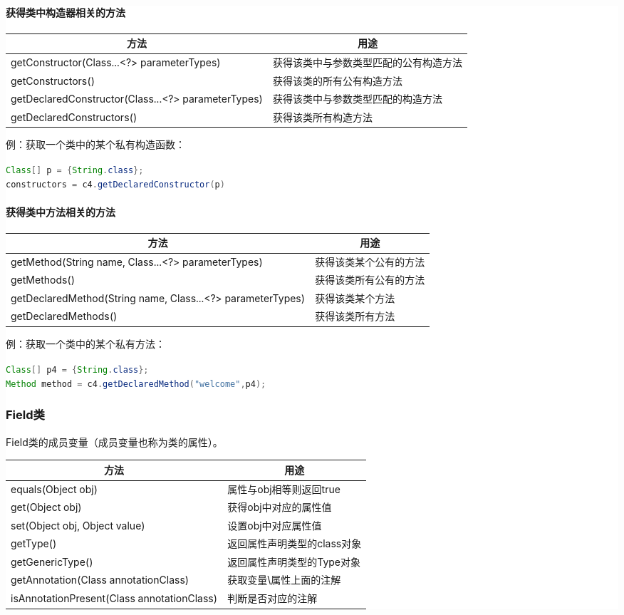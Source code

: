 #### **获得类中构造器相关的方法**

| 方法                                               | 用途                                   |
| -------------------------------------------------- | -------------------------------------- |
| getConstructor(Class...<?> parameterTypes)         | 获得该类中与参数类型匹配的公有构造方法 |
| getConstructors()                                  | 获得该类的所有公有构造方法             |
| getDeclaredConstructor(Class...<?> parameterTypes) | 获得该类中与参数类型匹配的构造方法     |
| getDeclaredConstructors()                          | 获得该类所有构造方法                   |

例：获取一个类中的某个私有构造函数：

```java
Class[] p = {String.class};
constructors = c4.getDeclaredConstructor(p)
```

#### **获得类中方法相关的方法**

| 方法                                                       | 用途                   |
| ---------------------------------------------------------- | ---------------------- |
| getMethod(String name, Class...<?> parameterTypes)         | 获得该类某个公有的方法 |
| getMethods()                                               | 获得该类所有公有的方法 |
| getDeclaredMethod(String name, Class...<?> parameterTypes) | 获得该类某个方法       |
| getDeclaredMethods()                                       | 获得该类所有方法       |

例：获取一个类中的某个私有方法：

```java
Class[] p4 = {String.class};
Method method = c4.getDeclaredMethod("welcome",p4);
```



###  Field类

Field类的成员变量（成员变量也称为类的属性）。

| 方法                                          | 用途                        |
| --------------------------------------------- | --------------------------- |
| equals(Object obj)                            | 属性与obj相等则返回true     |
| get(Object obj)                               | 获得obj中对应的属性值       |
| set(Object obj, Object value)                 | 设置obj中对应属性值         |
| getType()                                     | 返回属性声明类型的class对象 |
| getGenericType()                              | 返回属性声明类型的Type对象  |
| getAnnotation(Class<T> annotationClass)       | 获取变量\属性上面的注解     |
| isAnnotationPresent(Class<T> annotationClass) | 判断是否对应的注解          |
